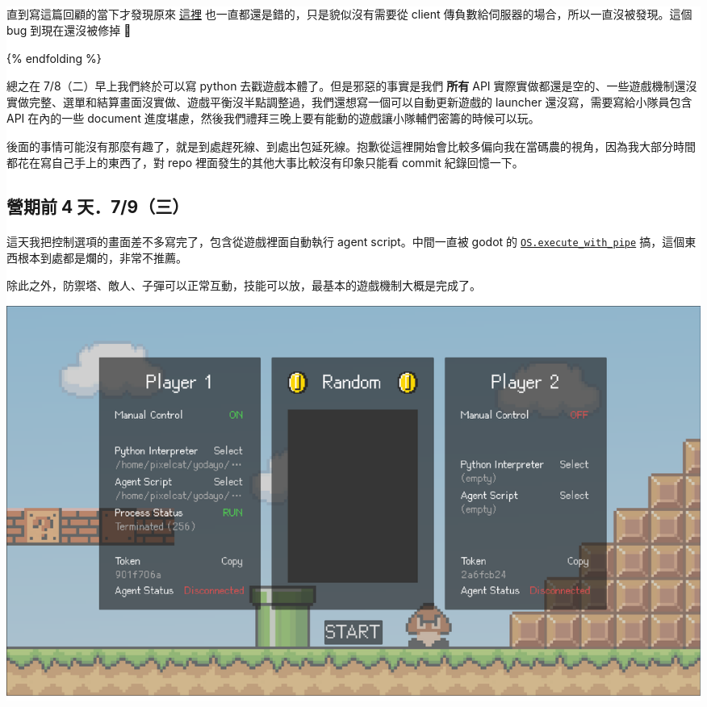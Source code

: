 直到寫這篇回顧的當下才發現原來 [這裡](https://github.com/CSIE-Challenge/Challenge2025/blob/8d7092b2dddd489153e17be971d9a2650d1601e1/agent/api/serialization.py#L47) 也一直都還是錯的，只是貌似沒有需要從 client 傳負數給伺服器的場合，所以一直沒被發現。這個 bug 到現在還沒被修掉 💩

{% endfolding %}

總之在 7/8（二）早上我們終於可以寫 python 去戳遊戲本體了。但是邪惡的事實是我們 **所有** API 實際實做都還是空的、一些遊戲機制還沒實做完整、選單和結算畫面沒實做、遊戲平衡沒半點調整過，我們還想寫一個可以自動更新遊戲的 launcher 還沒寫，需要寫給小隊員包含 API 在內的一些 document 進度堪慮，然後我們禮拜三晚上要有能動的遊戲讓小隊輔們密籌的時候可以玩。

後面的事情可能沒有那麼有趣了，就是到處趕死線、到處出包延死線。抱歉從這裡開始會比較多偏向我在當碼農的視角，因為我大部分時間都花在寫自己手上的東西了，對 repo 裡面發生的其他大事比較沒有印象只能看 commit 紀錄回憶一下。

## 營期前 4 天．7/9（三）

這天我把控制選項的畫面差不多寫完了，包含從遊戲裡面自動執行 agent script。中間一直被 godot 的 [`OS.execute_with_pipe`](https://docs.godotengine.org/en/stable/classes/class_os.html#class-os-method-execute-with-pipe) 搞，這個東西根本到處都是爛的，非常不推薦。

除此之外，防禦塔、敵人、子彈可以正常互動，技能可以放，最基本的遊戲機制大概是完成了。

![](/images/2025-07-challenge/gamesc-0709-player-selection.png)
